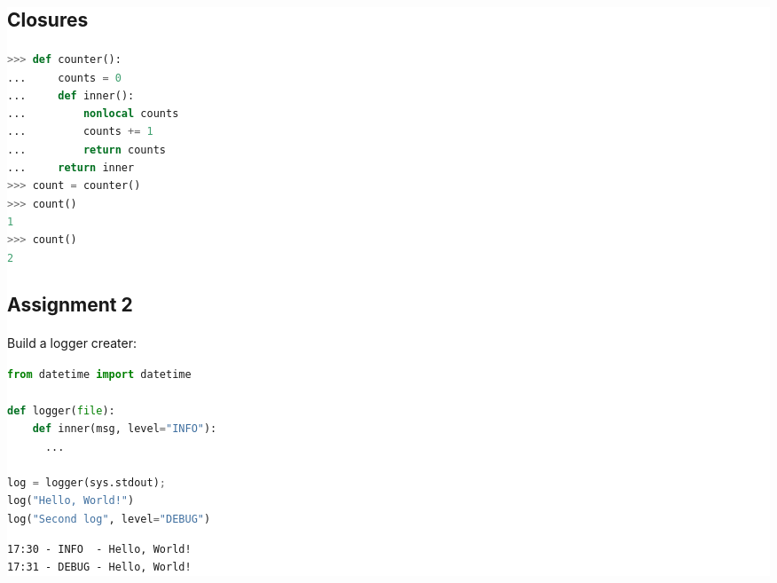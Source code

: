 
## Closures

```python
>>> def counter():
...     counts = 0 
...     def inner():
...         nonlocal counts
...         counts += 1
...         return counts
...     return inner
>>> count = counter()
>>> count()
1
>>> count()
2

```

## Assignment 2

Build a logger creater:

```python
from datetime import datetime

def logger(file):
    def inner(msg, level="INFO"):
      ...

log = logger(sys.stdout);
log("Hello, World!")
log("Second log", level="DEBUG")
```

```
17:30 - INFO  - Hello, World!
17:31 - DEBUG - Hello, World!
```
